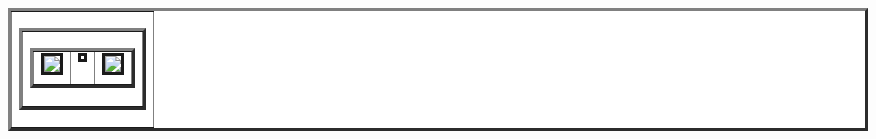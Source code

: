 <table border=3D"0" cellpadding=3D"0" cellspacing=3D"0" class=3D"t4of12" st=
yle=3D"direction: ltr; display: inline-block; max-width: 224px; vertical-al=
ign: bottom; width: 100%;">
<tr>
<td style=3D"direction:ltr;text-align:left;padding: 0 12px;">
<table border=3D"0" cellpadding=3D"0" cellspacing=3D"0"  align=3D"left" sty=
le=3D"table-layout: fixed;">
<tr>
<td style=3D"padding-bottom: 12px; direction:ltr;text-align:left;">


<table border=3D"0" cellpadding=3D"0" cellspacing=3D"0" width=3D"100%" alig=
n=3D"left" style=3D"table-layout: fixed; width: 130px;">
<tr>
<td width=3D"43" align=3D"center" style=3D"direction: ltr; text-align: left=
;">
<a href=3D"https://email.mgm.uber.com/c/eJyMjsFuwyAMQL8GblQYCIEDh2laPmA_EDn=
gtKglyRLSan8_ZZN6m9SbZdnvvRSgaQYFnAK0RnkJoFo-rnPpqWC-hX2glbBuzMhjPMW58EsArW=
0zDsY6ak0ipWSrkrPgiHREJJ6D8yM240ACtbdCe5mEswBiTK1sCS1iY5iRh-T0JN_CpdZlY_qNq=
Y6p7vF4nEaMNMzz9ThgqnsGqY4XzNMnxbxkmmpg-n3Be06XXHBSihl5_qUff_qDF9o2PFNfvxcK=
Bdcr1Tydn-t9z-mlaL6G_zS8zv2-0foHG1rvHEEUUpMRxgEKDxSFQ7TWQGy8Ab5P-Wun_lX3Pai=
fAAAA__-vVYff"> <img src=3D"https://tb-static.uber.com/prod/crm/assets/icon=
s/social_darkmode/social_icons_071522/social-icon-facebook-black.png" width=
=3D"32" height=3D"32" border=3D"0" style=3D"display: block; height: auto; m=
ax-height: 32px; max-width: 32px; width: 100%;">
</a>
</td>
<td width=3D"43" align=3D"center" style=3D"direction: ltr; text-align: left=
;">
<a href=3D"https://email.mgm.uber.com/c/eJyMjk1q8zAQQE8j7RQ0-rO00OLjozlAoWs=
zlsaJaOS4tpzS2xc3JbtCdsMM897LEawdFHCK0BkVJIDq-Lhca08VyyVuAy2EbWVG7uMhXSs_x4=
R6MC4ECy5oC5BhTEPynTHOG5UdL9GHEe04kEAdnNBBZuEdgBhzJztCh2gNM3KXHB7kSzy3Nq9M_=
2PqyNSxfZbW7jemjm-_LbximV4plbnQ1CLT_2e8lXwuFSelmJGnH-r-pF94pXXFE_Xta6ZYcXmn=
VqbTY71tJT8Vy5f4l4a3a7-ttNxhQxe8J0hCajLCeEARgJLwiM4ZSDYY4NtUPjbqn3XfovoOAAD=
__9wyhOA"> <img src=3D"https://tb-static.uber.com/prod/crm/assets/icons/soc=
ial_darkmode/social_icons_071522/social-icon-twitter-black.png" width=3D"32=
" height=3D"32" border=3D"0" style=3D"display: block; height: auto; max-hei=
ght: 32px; max-width: 32px; width: 100%;">
</a>
</td>
<td width=3D"43" align=3D"center" style=3D"direction: ltr; text-align: left=
;">
<a href=3D"https://email.mgm.uber.com/c/eJyMjk1uszAQQE9j7xz5H8_Ci0-fygF6ATT=
ggViNCQWTqLevaCV2lbIbjWbeeykq53qtOEXVWA1SKd3wcb2XjgrmW9x7Wgnrxqw8xstwL_wakw=
mOAKwDCQE8eGP7MQ1Bj8Y03vY8xwAjurEngQa8MCCTCF4pMaZGNoQe0Vlm5SG5nORbvNa6bMz8Y=
7plun0-n5c8bxWnFctxwXR7FumWF8zzOw15yTTXyMz_BR85XXPBWWtm5fSDP_7MGy-0bThRV78W=
igXXD6p5ns71vuf0UjVf418aXu_dvtH6C-sbCIHUIKQhK2xQKEDRIAKi91YNDqzi-5w_d-pedT-=
i_g4AAP__oPWH0g"> <img src=3D"https://tb-static.uber.com/prod/crm/assets/ic=
ons/social_darkmode/social_icons_071522/social-icon-instagram-black.png" wi=
dth=3D"32" height=3D"32" border=3D"0" style=3D"display: block; height: auto=
; max-height: 32px; max-width: 32px; width: 100%;">
</a>
</td>
</tr>
</table>
